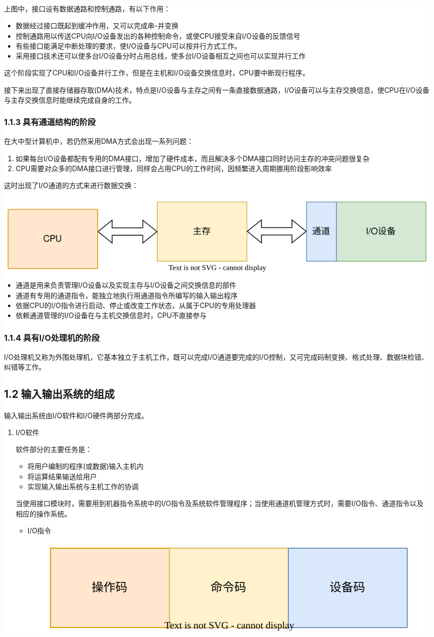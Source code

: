 上图中，接口设有数据通路和控制通路，有以下作用：

- 数据经过接口既起到缓冲作用，又可以完成串-并变换
- 控制通路用以传送CPU向I/O设备发出的各种控制命令，或使CPU接受来自I/O设备的反馈信号
- 有些接口能满足中断处理的要求，使I/O设备与CPU可以按并行方式工作。
- 采用接口技术还可以使多台I/O设备分时占用总线，使多台I/O设备相互之间也可以实现并行工作

这个阶段实现了CPU和I/O设备并行工作，但是在主机和I/O设备交换信息时，CPU要中断现行程序。

接下来出现了直接存储器存取(DMA)技术，特点是I/O设备与主存之间有一条直接数据通路，I/O设备可以与主存交换信息，使CPU在I/O设备与主存交换信息时能继续完成自身的工作。

### 1.1.3 具有通道结构的阶段

在大中型计算机中，若仍然采用DMA方式会出现一系列问题：

1. 如果每台I/O设备都配有专用的DMA接口，增加了硬件成本，而且解决多个DMA接口同时访问主存的冲突问题很复杂
2. CPU需要对众多的DMA接口进行管理，同样会占用CPU的工作时间，因频繁进入周期挪用阶段影响效率

这时出现了I/O通道的方式来进行数据交换：

<img src="./image/ch05_00_02.svg" style="display:block; margin:0 auto;">

- 通道是用来负责管理I/O设备以及实现主存与I/O设备之间交换信息的部件
- 通道有专用的通道指令，能独立地执行用通道指令所编写的输入输出程序
- 依据CPU的I/O指令进行启动、停止或改变工作状态，从属于CPU的专用处理器
- 依赖通道管理的I/O设备在与主机交换信息时，CPU不直接参与

### 1.1.4 具有I/O处理机的阶段

I/O处理机又称为外围处理机，它基本独立于主机工作，既可以完成I/O通道要完成的I/O控制，又可完成码制变换、格式处理、数据块检错、纠错等工作。



## 1.2 输入输出系统的组成

输入输出系统由I/O软件和I/O硬件两部分完成。

1. I/O软件

   软件部分的主要任务是：

   - 将用户编制的程序(或数据)输入主机内
   - 将运算结果输送给用户
   - 实现输入输出系统与主机工作的协调

   当使用接口模块时，需要用到机器指令系统中的I/O指令及系统软件管理程序；当使用通道机管理方式时，需要I/O指令、通道指令以及相应的操作系统。

   - I/O指令

     <img src="./image/ch05_00_03.svg" style="display:block; margin:0 auto;">
